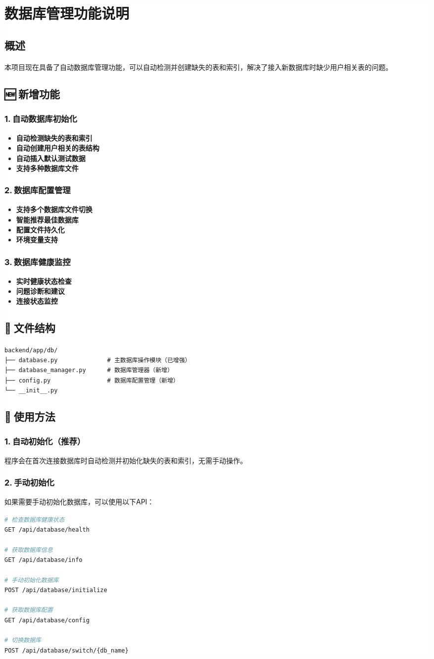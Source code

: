 # 数据库管理功能说明

## 概述

本项目现在具备了自动数据库管理功能，可以自动检测并创建缺失的表和索引，解决了接入新数据库时缺少用户相关表的问题。

## 🆕 新增功能

### 1. 自动数据库初始化
- **自动检测缺失的表和索引**
- **自动创建用户相关的表结构**
- **自动插入默认测试数据**
- **支持多种数据库文件**

### 2. 数据库配置管理
- **支持多个数据库文件切换**
- **智能推荐最佳数据库**
- **配置文件持久化**
- **环境变量支持**

### 3. 数据库健康监控
- **实时健康状态检查**
- **问题诊断和建议**
- **连接状态监控**

## 📁 文件结构

```
backend/app/db/
├── database.py              # 主数据库操作模块（已增强）
├── database_manager.py      # 数据库管理器（新增）
├── config.py                # 数据库配置管理（新增）
└── __init__.py
```

## 🚀 使用方法

### 1. 自动初始化（推荐）

程序会在首次连接数据库时自动检测并初始化缺失的表和索引，无需手动操作。

### 2. 手动初始化

如果需要手动初始化数据库，可以使用以下API：

```bash
# 检查数据库健康状态
GET /api/database/health

# 获取数据库信息
GET /api/database/info

# 手动初始化数据库
POST /api/database/initialize

# 获取数据库配置
GET /api/database/config

# 切换数据库
POST /api/database/switch/{db_name}
```
